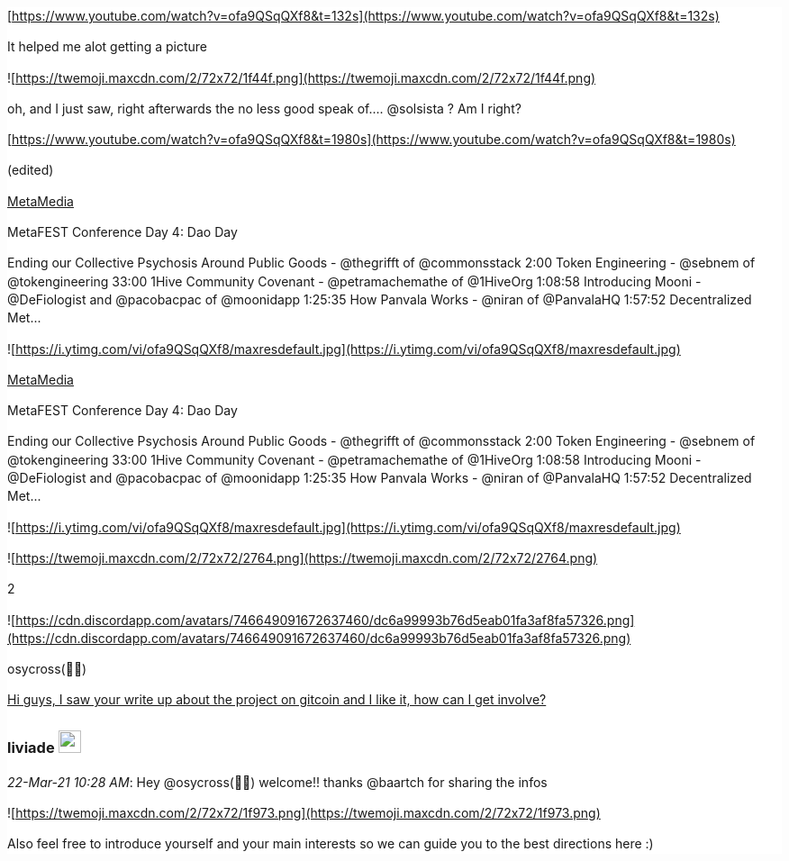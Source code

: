 [https://www.youtube.com/watch?v=ofa9QSqQXf8&t=132s](https://www.youtube.com/watch?v=ofa9QSqQXf8&t=132s)

It helped me alot getting a picture

![https://twemoji.maxcdn.com/2/72x72/1f44f.png](https://twemoji.maxcdn.com/2/72x72/1f44f.png)

oh, and I just saw, right afterwards the no less good speak of.... @solsista ? Am I right?

[https://www.youtube.com/watch?v=ofa9QSqQXf8&t=1980s](https://www.youtube.com/watch?v=ofa9QSqQXf8&t=1980s)

(edited)

[MetaMedia](https://www.youtube.com/channel/UC6gdZ6Q7Fwfvn-Uu4QKDyhg)

MetaFEST Conference Day 4: Dao Day

Ending our Collective Psychosis Around Public Goods - @thegrifft of @commonsstack 2:00 Token Engineering - @sebnem of @tokengineering 33:00 1Hive Community Covenant - @petramachemathe of @1HiveOrg 1:08:58 Introducing Mooni - @DeFiologist and @pacobacpac of @moonidapp 1:25:35 How Panvala Works - @niran of @PanvalaHQ 1:57:52 Decentralized Met...

![https://i.ytimg.com/vi/ofa9QSqQXf8/maxresdefault.jpg](https://i.ytimg.com/vi/ofa9QSqQXf8/maxresdefault.jpg)

[MetaMedia](https://www.youtube.com/channel/UC6gdZ6Q7Fwfvn-Uu4QKDyhg)

MetaFEST Conference Day 4: Dao Day

Ending our Collective Psychosis Around Public Goods - @thegrifft of @commonsstack 2:00 Token Engineering - @sebnem of @tokengineering 33:00 1Hive Community Covenant - @petramachemathe of @1HiveOrg 1:08:58 Introducing Mooni - @DeFiologist and @pacobacpac of @moonidapp 1:25:35 How Panvala Works - @niran of @PanvalaHQ 1:57:52 Decentralized Met...

![https://i.ytimg.com/vi/ofa9QSqQXf8/maxresdefault.jpg](https://i.ytimg.com/vi/ofa9QSqQXf8/maxresdefault.jpg)

![https://twemoji.maxcdn.com/2/72x72/2764.png](https://twemoji.maxcdn.com/2/72x72/2764.png)

2

![https://cdn.discordapp.com/avatars/746649091672637460/dc6a99993b76d5eab01fa3af8fa57326.png](https://cdn.discordapp.com/avatars/746649091672637460/dc6a99993b76d5eab01fa3af8fa57326.png)

osycross(🦎🦎)

[Hi guys, I saw your write up about the project on gitcoin and I like it, how can I get involve?](about:blank#)

<h3>liviade <img src="https://cdn.discordapp.com/avatars/480023322080444427/5749f33d32f3d2bf7084c18540ead477.png" width=25 height=25></h3>

_22-Mar-21 10:28 AM_:
Hey @osycross(🦎🦎) welcome!! thanks @baartch for sharing the infos

![https://twemoji.maxcdn.com/2/72x72/1f973.png](https://twemoji.maxcdn.com/2/72x72/1f973.png)

Also feel free to introduce yourself and your main interests so we can guide you to the best directions here :)
